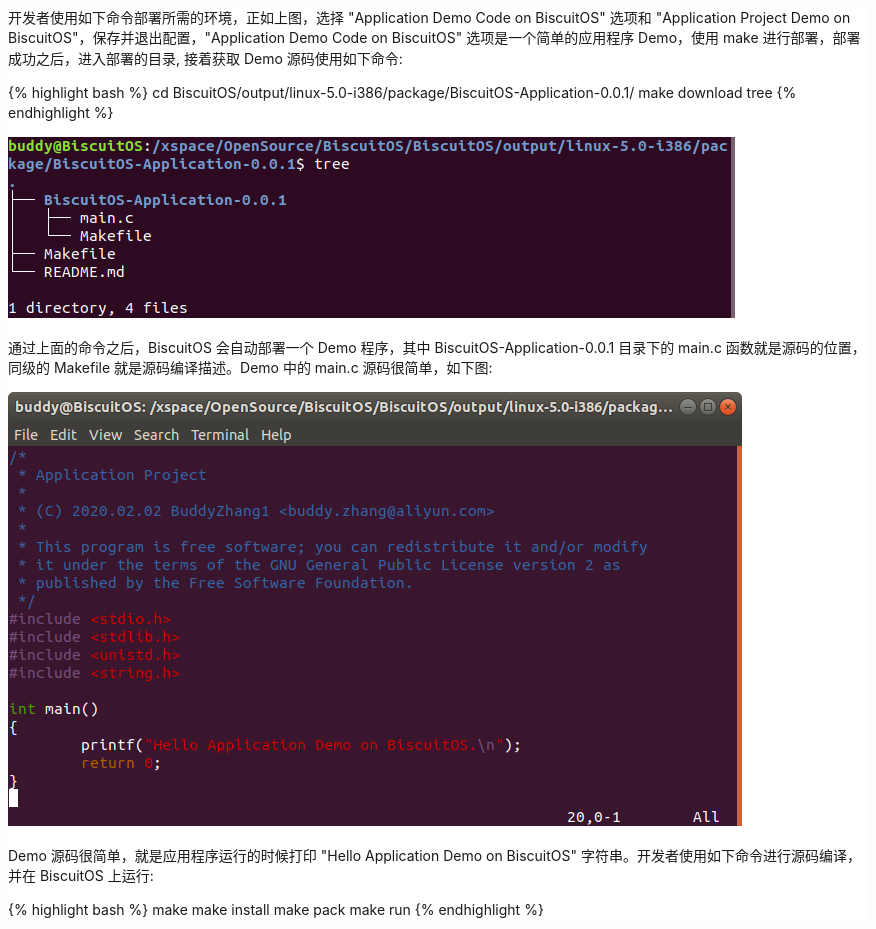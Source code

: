开发者使用如下命令部署所需的环境，正如上图，选择 "Application Demo Code on BiscuitOS" 选项和 "Application Project Demo on BiscuitOS"，保存并退出配置，"Application Demo Code on BiscuitOS" 选项是一个简单的应用程序 Demo，使用 make 进行部署，部署成功之后，进入部署的目录, 接着获取 Demo 源码使用如下命令:

{% highlight bash %}
cd BiscuitOS/output/linux-5.0-i386/package/BiscuitOS-Application-0.0.1/
make download
tree
{% endhighlight %}

![](/assets/PDB/HK/HK000484.png)

通过上面的命令之后，BiscuitOS 会自动部署一个 Demo 程序，其中 BiscuitOS-Application-0.0.1 目录下的 main.c 函数就是源码的位置，同级的 Makefile 就是源码编译描述。Demo 中的 main.c 源码很简单，如下图:

![](/assets/PDB/HK/HK000485.png)

Demo 源码很简单，就是应用程序运行的时候打印 "Hello Application Demo on BiscuitOS" 字符串。开发者使用如下命令进行源码编译，并在 BiscuitOS 上运行:

{% highlight bash %}
make
make install
make pack
make run
{% endhighlight %}
